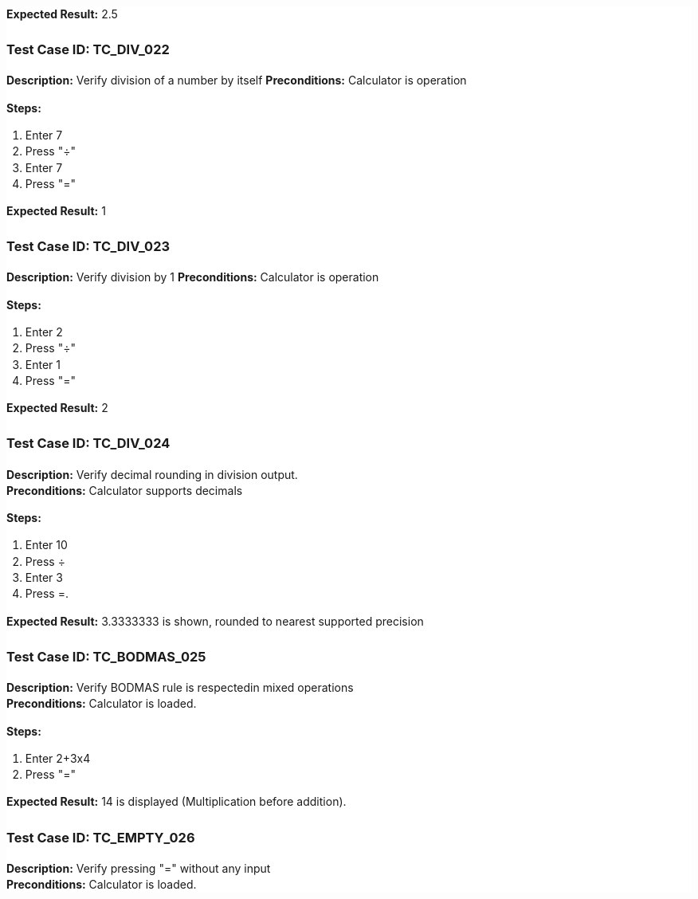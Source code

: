 **Expected Result:** 2.5

### Test Case ID: TC_DIV_022

**Description:** Verify division of a number by itself
**Preconditions:** Calculator is operation

**Steps:**
1. Enter 7
2. Press "÷"
3. Enter 7
4. Press "="

**Expected Result:** 1

### Test Case ID: TC_DIV_023

**Description:** Verify division by 1
**Preconditions:** Calculator is operation

**Steps:**
1. Enter 2
2. Press "÷"
3. Enter 1
4. Press "="

**Expected Result:** 2

### Test Case ID: TC_DIV_024

**Description:** Verify decimal rounding in division output.\
**Preconditions:** Calculator supports decimals

**Steps:**
1. Enter 10
2. Press ÷
3. Enter 3
4. Press =.

**Expected Result:** 3.3333333 is shown, rounded to nearest supported precision 

### Test Case ID: TC_BODMAS_025

**Description:** Verify BODMAS rule is respectedin mixed operations\
**Preconditions:** Calculator is loaded.

**Steps:**
1. Enter 2+3x4
2. Press "="

**Expected Result:** 14 is displayed (Multiplication before addition).

### Test Case ID: TC_EMPTY_026

**Description:** Verify pressing "=" without any input\
**Preconditions:** Calculator is loaded.
